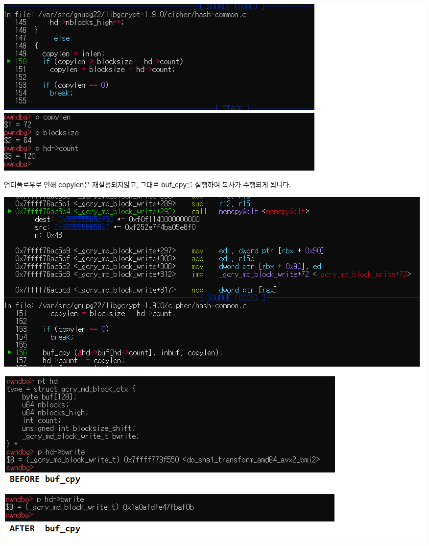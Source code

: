 ![/assets/2021-03-08/jae_3.png](/assets/2021-03-08/jae_3.png)

언더플로우로 인해 copylen은 재설정되지않고, 그대로 buf_cpy를 실행하여 복사가 수행되게 됩니다.

![/assets/2021-03-08/jae_4.png](/assets/2021-03-08/jae_4.png)

![/assets/2021-03-08/jae_5.png](/assets/2021-03-08/jae_5.png)
